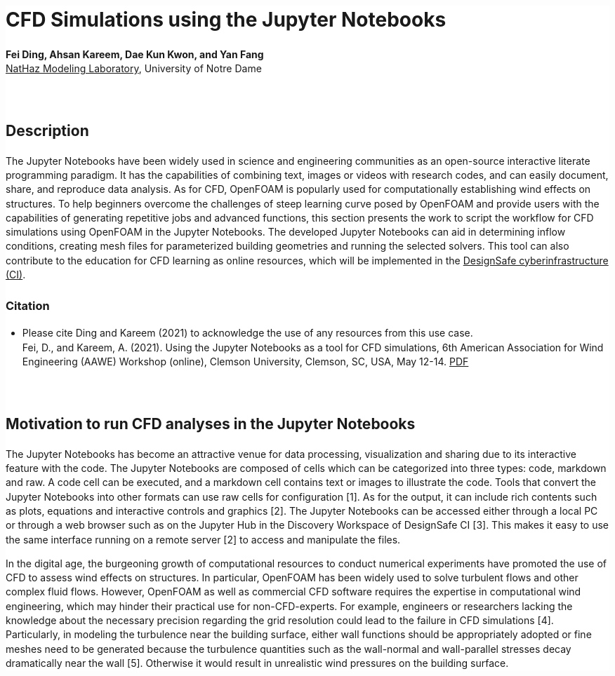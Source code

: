 # CFD Simulations using the Jupyter Notebooks
**Fei Ding, Ahsan Kareem, Dae Kun Kwon, and Yan Fang**<br/>
 [NatHaz Modeling Laboratory](https://nathaz.nd.edu/), University of Notre Dame

<br/>

## Description

The Jupyter Notebooks have been widely used in science and engineering communities as an open-source interactive literate programming paradigm. It has the capabilities of combining text, images or videos with research codes, and can easily document, share, and reproduce data analysis. As for CFD, OpenFOAM is popularly used for computationally establishing wind effects on structures. To help beginners overcome the challenges of steep learning curve posed by OpenFOAM and provide users with the capabilities of generating repetitive jobs and advanced functions, this section presents the work to script the workflow for CFD simulations using OpenFOAM in the Jupyter Notebooks. The developed Jupyter Notebooks can aid in determining inflow conditions, creating mesh files for parameterized building geometries and running the selected solvers. This tool can also contribute to the education for CFD learning as online resources, which will be implemented in the [DesignSafe cyberinfrastructure (CI)](https://www.designsafe-ci.org).

### Citation

* Please cite Ding and Kareem (2021) to acknowledge the use of any resources from this use case.<br>
Fei, D., and Kareem, A. (2021). Using the Jupyter Notebooks as a tool for CFD simulations, 6th American Association for Wind Engineering (AAWE) Workshop (online),
Clemson University, Clemson, SC, USA, May 12-14. [PDF](https://tigerprints.clemson.edu/cgi/viewcontent.cgi?article=1025&context=aawe)

<br/>

## Motivation to run CFD analyses in the Jupyter Notebooks

The Jupyter Notebooks has become an attractive venue for data processing, visualization and sharing due to its interactive feature with the code. The Jupyter Notebooks are composed of cells which can be categorized into three types: code, markdown and raw. A code cell can be executed, and a markdown cell contains text or images to illustrate the code. Tools that convert the Jupyter Notebooks into other formats can use raw cells for configuration [1]. As for the output, it can include rich contents such as plots, equations and interactive controls and graphics [2]. The Jupyter Notebooks can be accessed either through a local PC or through a web browser such as on the Jupyter Hub in the Discovery Workspace of DesignSafe CI [3]. This makes it easy to use the same interface running on a remote server [2] to access and manipulate the files.

In the digital age, the burgeoning growth of computational resources to conduct numerical experiments have promoted the use of CFD to assess wind effects on structures. In particular, OpenFOAM has been widely used to solve turbulent flows and other complex fluid flows. However, OpenFOAM as well as commercial CFD software requires the expertise in computational wind engineering, which may hinder their practical use for non-CFD-experts. For example, engineers or researchers lacking the knowledge about the necessary precision regarding the grid resolution could lead to the failure in CFD simulations [4]. Particularly, in modeling the turbulence near the building surface, either wall functions should be appropriately adopted or fine meshes need to be generated because the turbulence quantities such as the wall-normal and wall-parallel stresses decay dramatically near the wall [5]. Otherwise it would result in unrealistic wind pressures on the building surface.
